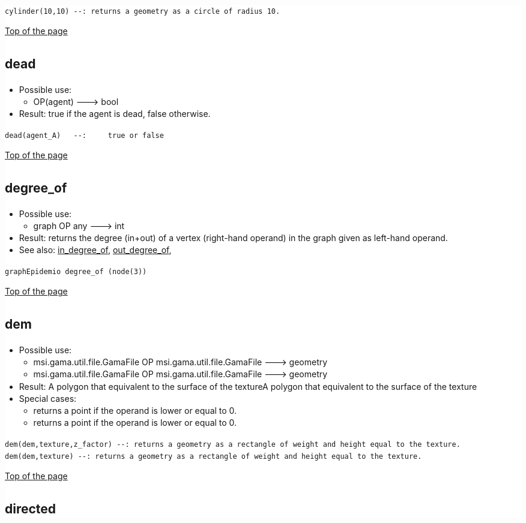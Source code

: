 ```
cylinder(10,10) --: returns a geometry as a circle of radius 10.
```

[Top of the page](#Table_of_Contents.md)


## dead

  * Possible use:
    * OP(agent) --->  bool
  * Result: true if the agent is dead, false otherwise.

```
dead(agent_A) 	--: 	true or false
```

[Top of the page](#Table_of_Contents.md)


## degree\_of

  * Possible use:
    * graph OP any --->  int
  * Result: returns the degree (in+out) of a vertex (right-hand operand) in the graph given as left-hand operand.
  * See also: [in\_degree\_of](#in_degree_of.md), [out\_degree\_of](#out_degree_of.md),

```
graphEpidemio degree_of (node(3))
```

[Top of the page](#Table_of_Contents.md)


## dem

  * Possible use:
    * msi.gama.util.file.GamaFile OP msi.gama.util.file.GamaFile --->  geometry
    * msi.gama.util.file.GamaFile OP msi.gama.util.file.GamaFile --->  geometry
  * Result: A polygon that equivalent to the surface of the textureA polygon that equivalent to the surface of the texture
  * Special cases:
    * returns a point if the operand is lower or equal to 0.
    * returns a point if the operand is lower or equal to 0.

```
dem(dem,texture,z_factor) --: returns a geometry as a rectangle of weight and height equal to the texture.
dem(dem,texture) --: returns a geometry as a rectangle of weight and height equal to the texture.
```

[Top of the page](#Table_of_Contents.md)


## directed
